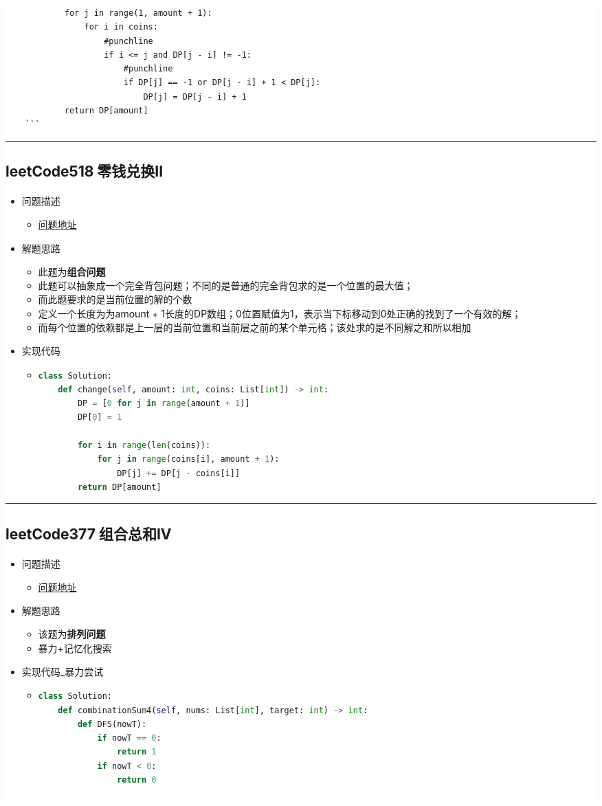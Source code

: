                 for j in range(1, amount + 1):
                    for i in coins:
                        #punchline
                        if i <= j and DP[j - i] != -1:
                            #punchline
                            if DP[j] == -1 or DP[j - i] + 1 < DP[j]:
                                DP[j] = DP[j - i] + 1
                return DP[amount]
        ```

---

## leetCode518 零钱兑换II 

*   问题描述
    *   [问题地址](https://leetcode.cn/problems/coin-change-ii/)
*   解题思路
    *   此题为**组合问题**
    *   此题可以抽象成一个完全背包问题；不同的是普通的完全背包求的是一个位置的最大值；
    *   而此题要求的是当前位置的解的个数
    *   定义一个长度为为amount + 1长度的DP数组；0位置赋值为1，表示当下标移动到0处正确的找到了一个有效的解；
    *   而每个位置的依赖都是上一层的当前位置和当前层之前的某个单元格；该处求的是不同解之和所以相加


*   实现代码

    *   ```python
        class Solution:
            def change(self, amount: int, coins: List[int]) -> int:
                DP = [0 for j in range(amount + 1)]
                DP[0] = 1
        
                for i in range(len(coins)):
                    for j in range(coins[i], amount + 1):
                        DP[j] += DP[j - coins[i]]
                return DP[amount]
        ```

---

## leetCode377 组合总和IV

*   问题描述

    *   [问题地址](https://leetcode.cn/problems/combination-sum-iv/description/)

*   解题思路

    *   该题为**排列问题**
    *   暴力+记忆化搜索

*   实现代码_暴力尝试

    *   ```python
        class Solution:
            def combinationSum4(self, nums: List[int], target: int) -> int:
                def DFS(nowT):
                    if nowT == 0:
                        return 1
                    if nowT < 0:
                        return 0 
                    